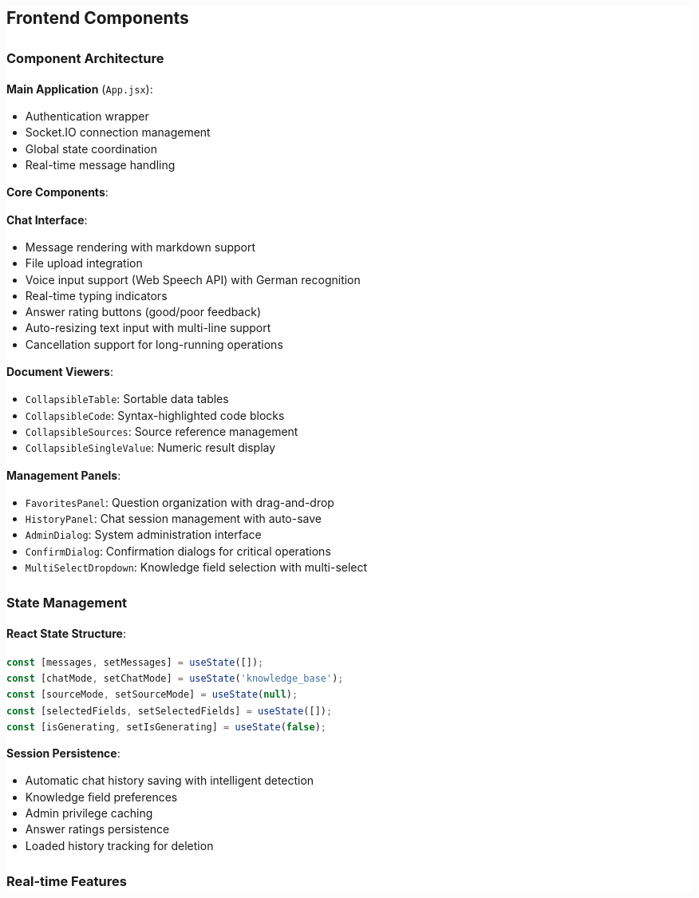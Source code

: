 ## Frontend Components

### Component Architecture

**Main Application** (`App.jsx`):
- Authentication wrapper
- Socket.IO connection management
- Global state coordination
- Real-time message handling

**Core Components**:

**Chat Interface**:
- Message rendering with markdown support
- File upload integration
- Voice input support (Web Speech API) with German recognition
- Real-time typing indicators
- Answer rating buttons (good/poor feedback)
- Auto-resizing text input with multi-line support
- Cancellation support for long-running operations

**Document Viewers**:
- `CollapsibleTable`: Sortable data tables
- `CollapsibleCode`: Syntax-highlighted code blocks
- `CollapsibleSources`: Source reference management
- `CollapsibleSingleValue`: Numeric result display

**Management Panels**:
- `FavoritesPanel`: Question organization with drag-and-drop
- `HistoryPanel`: Chat session management with auto-save
- `AdminDialog`: System administration interface
- `ConfirmDialog`: Confirmation dialogs for critical operations
- `MultiSelectDropdown`: Knowledge field selection with multi-select

### State Management

**React State Structure**:
```javascript
const [messages, setMessages] = useState([]);
const [chatMode, setChatMode] = useState('knowledge_base');
const [sourceMode, setSourceMode] = useState(null);
const [selectedFields, setSelectedFields] = useState([]);
const [isGenerating, setIsGenerating] = useState(false);
```

**Session Persistence**:
- Automatic chat history saving with intelligent detection
- Knowledge field preferences
- Admin privilege caching
- Answer ratings persistence
- Loaded history tracking for deletion

### Real-time Features
